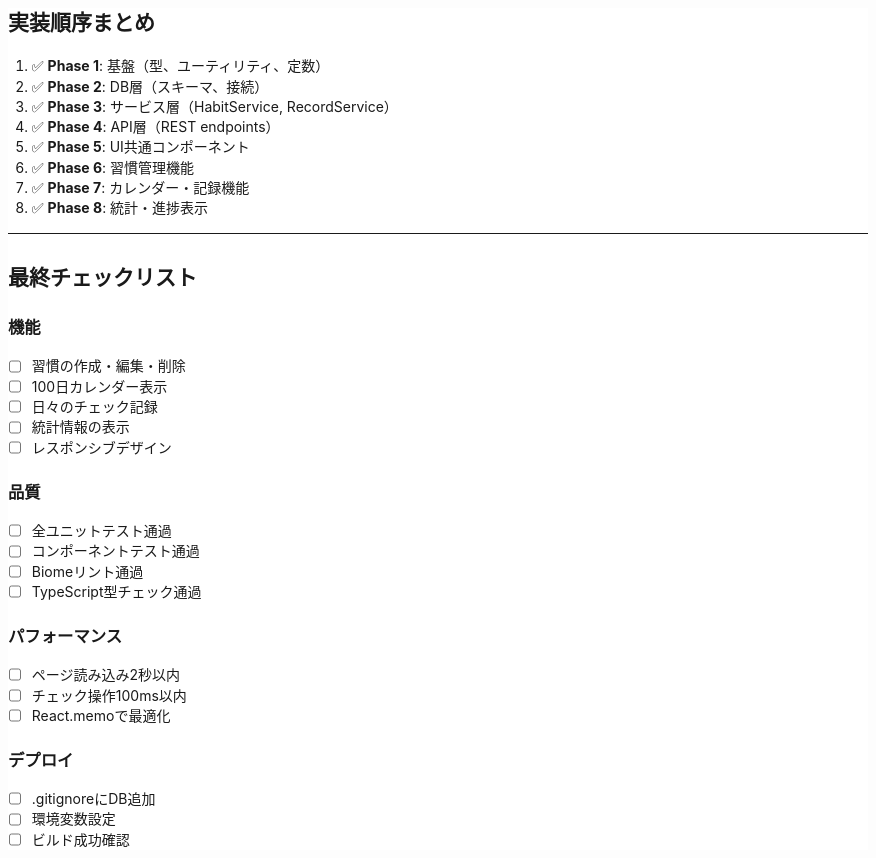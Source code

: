 
## 実装順序まとめ

1. ✅ **Phase 1**: 基盤（型、ユーティリティ、定数）
2. ✅ **Phase 2**: DB層（スキーマ、接続）
3. ✅ **Phase 3**: サービス層（HabitService, RecordService）
4. ✅ **Phase 4**: API層（REST endpoints）
5. ✅ **Phase 5**: UI共通コンポーネント
6. ✅ **Phase 6**: 習慣管理機能
7. ✅ **Phase 7**: カレンダー・記録機能
8. ✅ **Phase 8**: 統計・進捗表示

---

## 最終チェックリスト

### 機能
- [ ] 習慣の作成・編集・削除
- [ ] 100日カレンダー表示
- [ ] 日々のチェック記録
- [ ] 統計情報の表示
- [ ] レスポンシブデザイン

### 品質
- [ ] 全ユニットテスト通過
- [ ] コンポーネントテスト通過
- [ ] Biomeリント通過
- [ ] TypeScript型チェック通過

### パフォーマンス
- [ ] ページ読み込み2秒以内
- [ ] チェック操作100ms以内
- [ ] React.memoで最適化

### デプロイ
- [ ] .gitignoreにDB追加
- [ ] 環境変数設定
- [ ] ビルド成功確認
